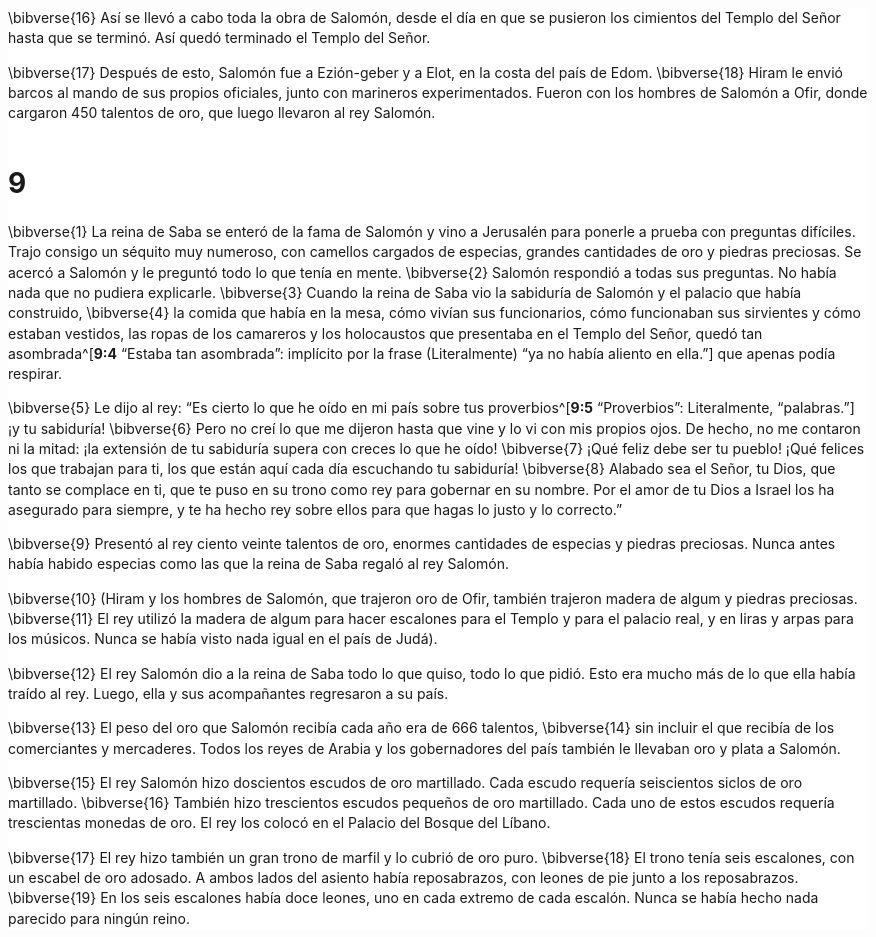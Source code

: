 \bibverse{16} Así se llevó a cabo toda la obra de Salomón, desde el día en que se pusieron los cimientos del Templo del Señor hasta que se terminó. Así quedó terminado el Templo del Señor. 

\bibverse{17} Después de esto, Salomón fue a Ezión-geber y a Elot, en la costa del país de Edom. \bibverse{18} Hiram le envió barcos al mando de sus propios oficiales, junto con marineros experimentados. Fueron con los hombres de Salomón a Ofir, donde cargaron 450 talentos de oro, que luego llevaron al rey Salomón. 

# 9 
\bibverse{1} La reina de Saba se enteró de la fama de Salomón y vino a Jerusalén para ponerle a prueba con preguntas difíciles. Trajo consigo un séquito muy numeroso, con camellos cargados de especias, grandes cantidades de oro y piedras preciosas. Se acercó a Salomón y le preguntó todo lo que tenía en mente. \bibverse{2} Salomón respondió a todas sus preguntas. No había nada que no pudiera explicarle. \bibverse{3} Cuando la reina de Saba vio la sabiduría de Salomón y el palacio que había construido, \bibverse{4} la comida que había en la mesa, cómo vivían sus funcionarios, cómo funcionaban sus sirvientes y cómo estaban vestidos, las ropas de los camareros y los holocaustos que presentaba en el Templo del Señor, quedó tan asombrada^[**9:4** “Estaba tan asombrada”: implícito por la frase (Literalmente) “ya no había aliento en ella.”] que apenas podía respirar. 


\bibverse{5} Le dijo al rey: “Es cierto lo que he oído en mi país sobre tus proverbios^[**9:5** “Proverbios”: Literalmente, “palabras.”] ¡y tu sabiduría! \bibverse{6} Pero no creí lo que me dijeron hasta que vine y lo vi con mis propios ojos. De hecho, no me contaron ni la mitad: ¡la extensión de tu sabiduría supera con creces lo que he oído! \bibverse{7} ¡Qué feliz debe ser tu pueblo! ¡Qué felices los que trabajan para ti, los que están aquí cada día escuchando tu sabiduría! \bibverse{8} Alabado sea el Señor, tu Dios, que tanto se complace en ti, que te puso en su trono como rey para gobernar en su nombre. Por el amor de tu Dios a Israel los ha asegurado para siempre, y te ha hecho rey sobre ellos para que hagas lo justo y lo correcto.” 


\bibverse{9} Presentó al rey ciento veinte talentos de oro, enormes cantidades de especias y piedras preciosas. Nunca antes había habido especias como las que la reina de Saba regaló al rey Salomón. 

\bibverse{10} (Hiram y los hombres de Salomón, que trajeron oro de Ofir, también trajeron madera de algum y piedras preciosas. \bibverse{11} El rey utilizó la madera de algum para hacer escalones para el Templo y para el palacio real, y en liras y arpas para los músicos. Nunca se había visto nada igual en el país de Judá). 

\bibverse{12} El rey Salomón dio a la reina de Saba todo lo que quiso, todo lo que pidió. Esto era mucho más de lo que ella había traído al rey. Luego, ella y sus acompañantes regresaron a su país. 

\bibverse{13} El peso del oro que Salomón recibía cada año era de 666 talentos, \bibverse{14} sin incluir el que recibía de los comerciantes y mercaderes. Todos los reyes de Arabia y los gobernadores del país también le llevaban oro y plata a Salomón. 

\bibverse{15} El rey Salomón hizo doscientos escudos de oro martillado. Cada escudo requería seiscientos siclos de oro martillado. \bibverse{16} También hizo trescientos escudos pequeños de oro martillado. Cada uno de estos escudos requería trescientas monedas de oro. El rey los colocó en el Palacio del Bosque del Líbano. 

\bibverse{17} El rey hizo también un gran trono de marfil y lo cubrió de oro puro. \bibverse{18} El trono tenía seis escalones, con un escabel de oro adosado. A ambos lados del asiento había reposabrazos, con leones de pie junto a los reposabrazos. \bibverse{19} En los seis escalones había doce leones, uno en cada extremo de cada escalón. Nunca se había hecho nada parecido para ningún reino. 
